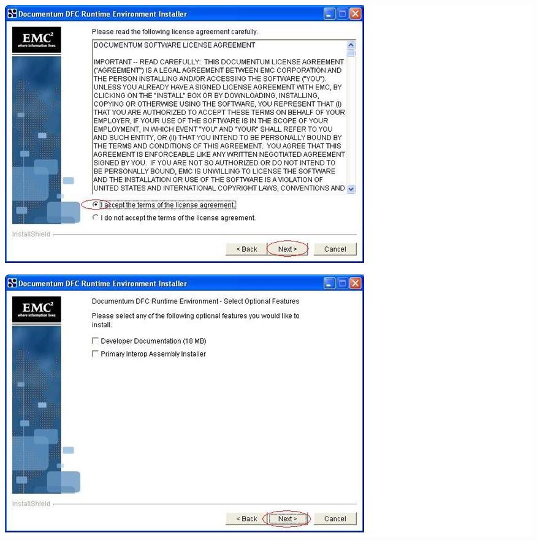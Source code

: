 ![Instal.lació documentum pas 2](/related/canigo/documentacio/modul-documentum/image006.jpg "Instal.lació documentum pas 2")

![Instal.lació documentum pas 3](/related/canigo/documentacio/modul-documentum/image007.jpg "Instal.lació documentum pas 3")

